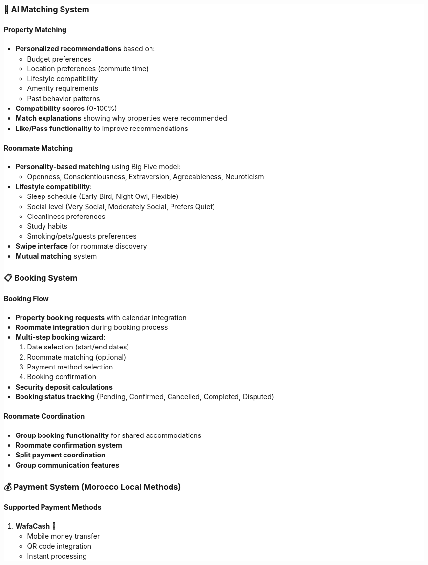 ### 🤖 AI Matching System

#### Property Matching
- **Personalized recommendations** based on:
  - Budget preferences
  - Location preferences (commute time)
  - Lifestyle compatibility
  - Amenity requirements
  - Past behavior patterns
- **Compatibility scores** (0-100%)
- **Match explanations** showing why properties were recommended
- **Like/Pass functionality** to improve recommendations

#### Roommate Matching
- **Personality-based matching** using Big Five model:
  - Openness, Conscientiousness, Extraversion, Agreeableness, Neuroticism
- **Lifestyle compatibility**:
  - Sleep schedule (Early Bird, Night Owl, Flexible)
  - Social level (Very Social, Moderately Social, Prefers Quiet)
  - Cleanliness preferences
  - Study habits
  - Smoking/pets/guests preferences
- **Swipe interface** for roommate discovery
- **Mutual matching** system

### 📋 Booking System

#### Booking Flow
- **Property booking requests** with calendar integration
- **Roommate integration** during booking process
- **Multi-step booking wizard**:
  1. Date selection (start/end dates)
  2. Roommate matching (optional)
  3. Payment method selection
  4. Booking confirmation
- **Security deposit calculations**
- **Booking status tracking** (Pending, Confirmed, Cancelled, Completed, Disputed)

#### Roommate Coordination
- **Group booking functionality** for shared accommodations
- **Roommate confirmation system**
- **Split payment coordination**
- **Group communication features**

### 💰 Payment System (Morocco Local Methods)

#### Supported Payment Methods
1. **WafaCash** 📱
   - Mobile money transfer
   - QR code integration
   - Instant processing
